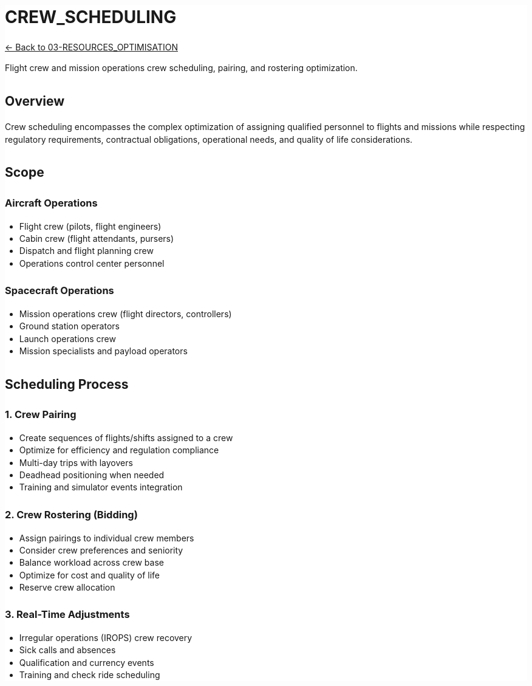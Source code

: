 # CREW_SCHEDULING


[← Back to 03-RESOURCES_OPTIMISATION](../00-README.md)

Flight crew and mission operations crew scheduling, pairing, and rostering optimization.

## Overview

Crew scheduling encompasses the complex optimization of assigning qualified personnel to flights and missions while respecting regulatory requirements, contractual obligations, operational needs, and quality of life considerations.

## Scope

### Aircraft Operations
- Flight crew (pilots, flight engineers)
- Cabin crew (flight attendants, pursers)
- Dispatch and flight planning crew
- Operations control center personnel

### Spacecraft Operations
- Mission operations crew (flight directors, controllers)
- Ground station operators
- Launch operations crew
- Mission specialists and payload operators

## Scheduling Process

### 1. Crew Pairing
- Create sequences of flights/shifts assigned to a crew
- Optimize for efficiency and regulation compliance
- Multi-day trips with layovers
- Deadhead positioning when needed
- Training and simulator events integration

### 2. Crew Rostering (Bidding)
- Assign pairings to individual crew members
- Consider crew preferences and seniority
- Balance workload across crew base
- Optimize for cost and quality of life
- Reserve crew allocation

### 3. Real-Time Adjustments
- Irregular operations (IROPS) crew recovery
- Sick calls and absences
- Qualification and currency events
- Training and check ride scheduling
